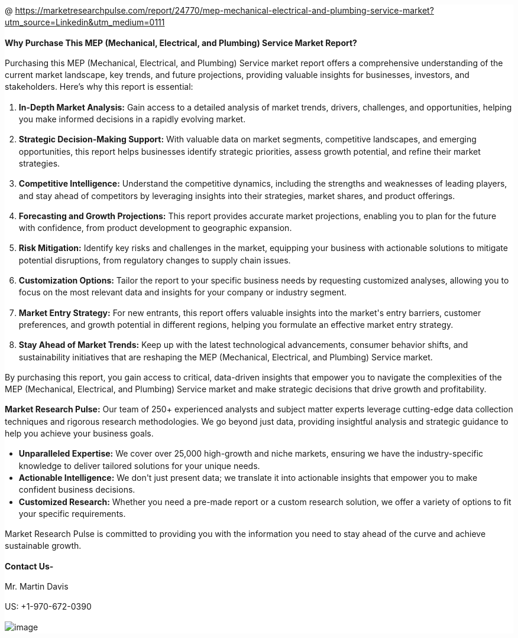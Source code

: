@&nbsp;<a href="https://marketresearchpulse.com/report/24770/mep-mechanical-electrical-and-plumbing-service-market?utm_source=Linkedin&utm_medium=0111">https://marketresearchpulse.com/report/24770/mep-mechanical-electrical-and-plumbing-service-market?utm_source=Linkedin&utm_medium=0111</a></strong></p><p><strong>Why Purchase This MEP (Mechanical, Electrical, and Plumbing) Service Market Report?</strong></p><p>Purchasing this MEP (Mechanical, Electrical, and Plumbing) Service market report offers a comprehensive understanding of the current market landscape, key trends, and future projections, providing valuable insights for businesses, investors, and stakeholders. Here&rsquo;s why this report is essential:</p><ol><li><p><strong>In-Depth Market Analysis:</strong> Gain access to a detailed analysis of market trends, drivers, challenges, and opportunities, helping you make informed decisions in a rapidly evolving market.</p></li><li><p><strong>Strategic Decision-Making Support:</strong> With valuable data on market segments, competitive landscapes, and emerging opportunities, this report helps businesses identify strategic priorities, assess growth potential, and refine their market strategies.</p></li><li><p><strong>Competitive Intelligence:</strong> Understand the competitive dynamics, including the strengths and weaknesses of leading players, and stay ahead of competitors by leveraging insights into their strategies, market shares, and product offerings.</p></li><li><p><strong>Forecasting and Growth Projections:</strong> This report provides accurate market projections, enabling you to plan for the future with confidence, from product development to geographic expansion.</p></li><li><p><strong>Risk Mitigation:</strong> Identify key risks and challenges in the market, equipping your business with actionable solutions to mitigate potential disruptions, from regulatory changes to supply chain issues.</p></li><li><p><strong>Customization Options:</strong> Tailor the report to your specific business needs by requesting customized analyses, allowing you to focus on the most relevant data and insights for your company or industry segment.</p></li><li><p><strong>Market Entry Strategy:</strong> For new entrants, this report offers valuable insights into the market's entry barriers, customer preferences, and growth potential in different regions, helping you formulate an effective market entry strategy.</p></li><li><p><strong>Stay Ahead of Market Trends:</strong> Keep up with the latest technological advancements, consumer behavior shifts, and sustainability initiatives that are reshaping the MEP (Mechanical, Electrical, and Plumbing) Service market.</p></li></ol><p>By purchasing this report, you gain access to critical, data-driven insights that empower you to navigate the complexities of the MEP (Mechanical, Electrical, and Plumbing) Service market and make strategic decisions that drive growth and profitability.</p><p><strong>Market Research Pulse:</strong>&nbsp;Our team of 250+ experienced analysts and subject matter experts leverage cutting-edge data collection techniques and rigorous research methodologies. We go beyond just data, providing insightful analysis and strategic guidance to help you achieve your business goals.</p><ul><li><strong>Unparalleled Expertise:</strong>&nbsp;We cover over 25,000 high-growth and niche markets, ensuring we have the industry-specific knowledge to deliver tailored solutions for your unique needs.</li><li><strong>Actionable Intelligence:</strong>&nbsp;We don't just present data; we translate it into actionable insights that empower you to make confident business decisions.</li><li><strong>Customized Research:</strong>&nbsp;Whether you need a pre-made report or a custom research solution, we offer a variety of options to fit your specific requirements.</li></ul><p>Market Research Pulse is committed to providing you with the information you need to stay ahead of the curve and achieve sustainable growth.</p><p><strong>Contact Us-</strong></p><p>Mr. Martin Davis</p><p>US: +1-970-672-0390</p>
![image](https://github.com/user-attachments/assets/0a4b956f-0e90-4f5a-b9f1-1b54ef50e96e)
